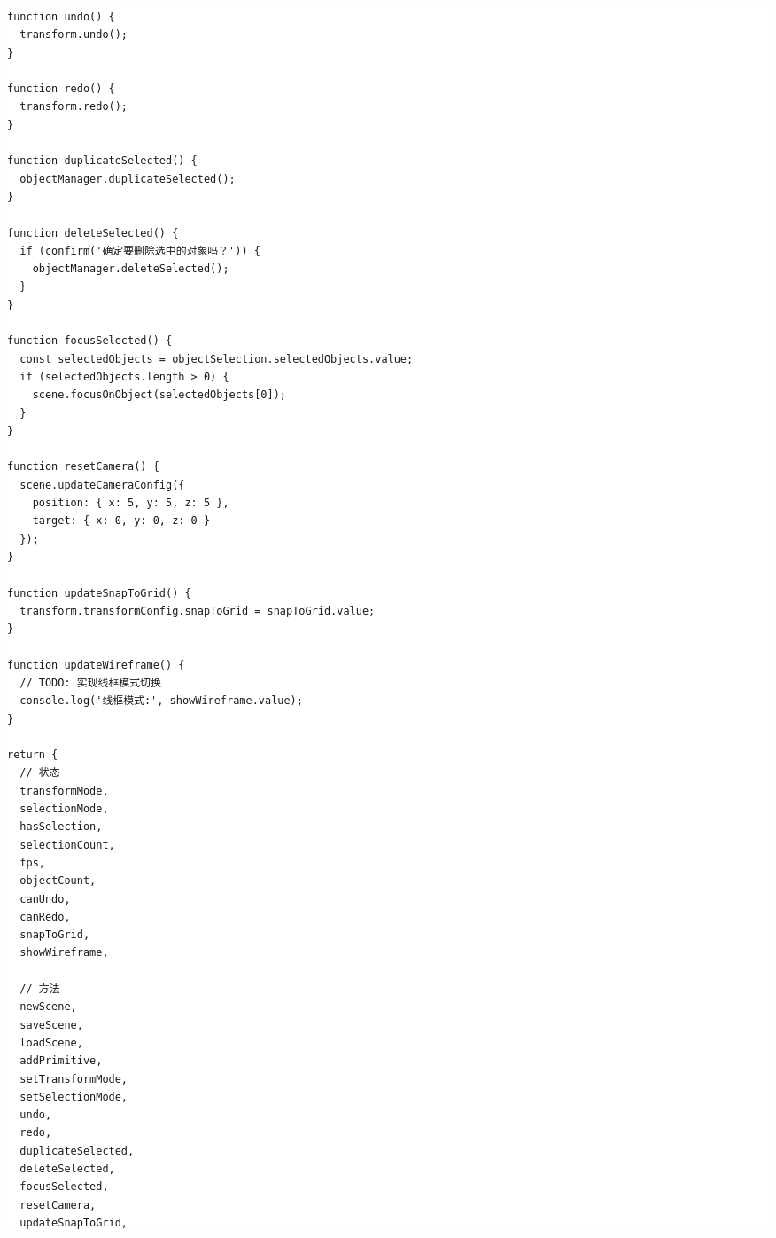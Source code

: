     function undo() {
      transform.undo();
    }
    
    function redo() {
      transform.redo();
    }
    
    function duplicateSelected() {
      objectManager.duplicateSelected();
    }
    
    function deleteSelected() {
      if (confirm('确定要删除选中的对象吗？')) {
        objectManager.deleteSelected();
      }
    }
    
    function focusSelected() {
      const selectedObjects = objectSelection.selectedObjects.value;
      if (selectedObjects.length > 0) {
        scene.focusOnObject(selectedObjects[0]);
      }
    }
    
    function resetCamera() {
      scene.updateCameraConfig({
        position: { x: 5, y: 5, z: 5 },
        target: { x: 0, y: 0, z: 0 }
      });
    }
    
    function updateSnapToGrid() {
      transform.transformConfig.snapToGrid = snapToGrid.value;
    }
    
    function updateWireframe() {
      // TODO: 实现线框模式切换
      console.log('线框模式:', showWireframe.value);
    }
    
    return {
      // 状态
      transformMode,
      selectionMode,
      hasSelection,
      selectionCount,
      fps,
      objectCount,
      canUndo,
      canRedo,
      snapToGrid,
      showWireframe,
      
      // 方法
      newScene,
      saveScene,
      loadScene,
      addPrimitive,
      setTransformMode,
      setSelectionMode,
      undo,
      redo,
      duplicateSelected,
      deleteSelected,
      focusSelected,
      resetCamera,
      updateSnapToGrid,